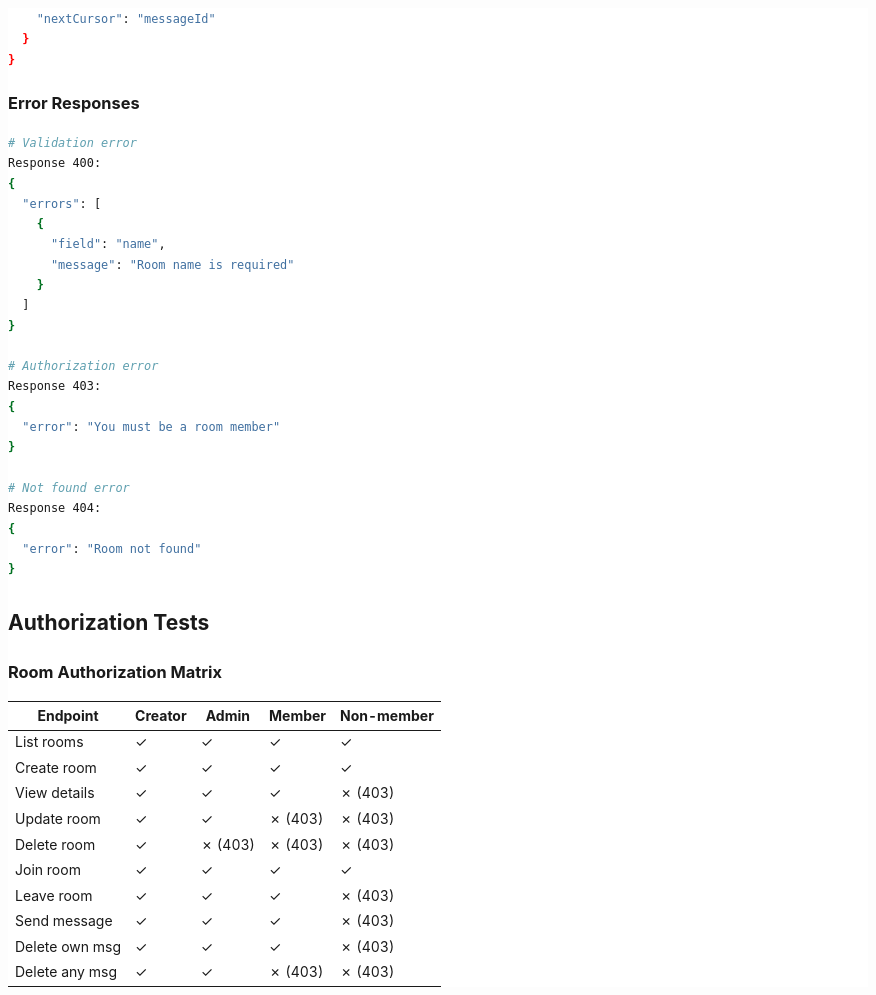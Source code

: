```bash
    "nextCursor": "messageId"
  }
}
```

### Error Responses
```bash
# Validation error
Response 400:
{
  "errors": [
    {
      "field": "name",
      "message": "Room name is required"
    }
  ]
}

# Authorization error
Response 403:
{
  "error": "You must be a room member"
}

# Not found error
Response 404:
{
  "error": "Room not found"
}
```

## Authorization Tests

### Room Authorization Matrix
| Endpoint | Creator | Admin | Member | Non-member |
|----------|---------|-------|--------|------------|
| List rooms | ✓ | ✓ | ✓ | ✓ |
| Create room | ✓ | ✓ | ✓ | ✓ |
| View details | ✓ | ✓ | ✓ | ✗ (403) |
| Update room | ✓ | ✓ | ✗ (403) | ✗ (403) |
| Delete room | ✓ | ✗ (403) | ✗ (403) | ✗ (403) |
| Join room | ✓ | ✓ | ✓ | ✓ |
| Leave room | ✓ | ✓ | ✓ | ✗ (403) |
| Send message | ✓ | ✓ | ✓ | ✗ (403) |
| Delete own msg | ✓ | ✓ | ✓ | ✗ (403) |
| Delete any msg | ✓ | ✓ | ✗ (403) | ✗ (403) |
